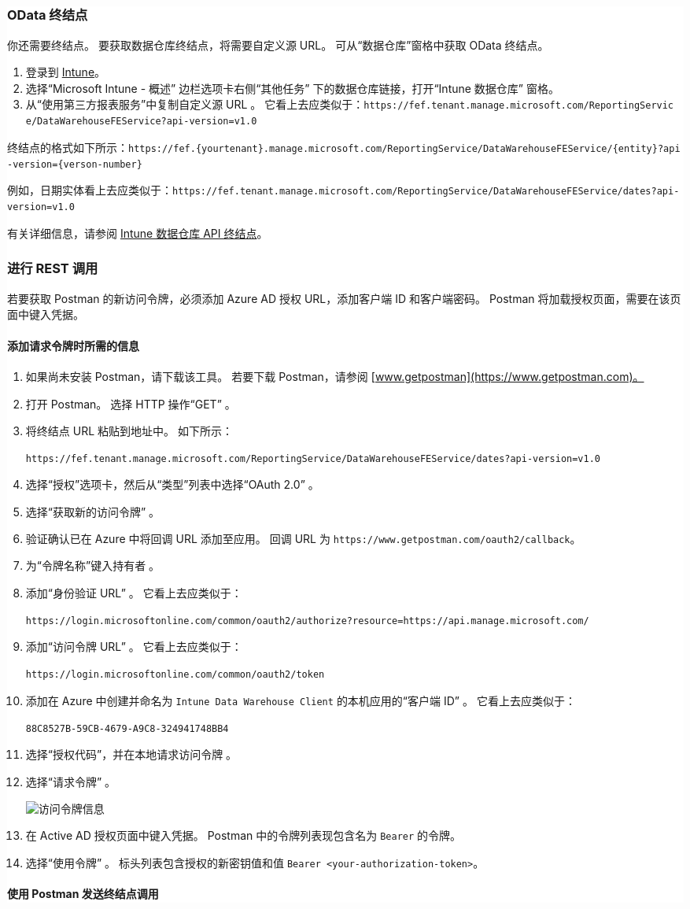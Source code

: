 ### <a name="odata-endpoint"></a>OData 终结点

你还需要终结点。 要获取数据仓库终结点，将需要自定义源 URL。 可从“数据仓库”窗格中获取 OData 终结点。

1. 登录到 [Intune](https://go.microsoft.com/fwlink/?linkid=2090973)。
3. 选择“Microsoft Intune - 概述”  边栏选项卡右侧“其他任务”  下的数据仓库链接，打开“Intune 数据仓库”  窗格。
4. 从“使用第三方报表服务”中复制自定义源 URL  。 它看上去应类似于：`https://fef.tenant.manage.microsoft.com/ReportingService/DataWarehouseFEService?api-version=v1.0`

终结点的格式如下所示：`https://fef.{yourtenant}.manage.microsoft.com/ReportingService/DataWarehouseFEService/{entity}?api-version={verson-number}`

例如，日期实体看上去应类似于：`https://fef.tenant.manage.microsoft.com/ReportingService/DataWarehouseFEService/dates?api-version=v1.0` 

有关详细信息，请参阅 [Intune 数据仓库 API 终结点](../reports-api-url.md)。

### <a name="make-the-rest-call"></a>进行 REST 调用

若要获取 Postman 的新访问令牌，必须添加 Azure AD 授权 URL，添加客户端 ID 和客户端密码。 Postman 将加载授权页面，需要在该页面中键入凭据。

#### <a name="add-the-information-used-to-request-the-token"></a>添加请求令牌时所需的信息

1. 如果尚未安装 Postman，请下载该工具。 若要下载 Postman，请参阅 [www.getpostman](https://www.getpostman.com)。
2. 打开 Postman。 选择 HTTP 操作“GET”  。
3. 将终结点 URL 粘贴到地址中。 如下所示：  

    `https://fef.tenant.manage.microsoft.com/ReportingService/DataWarehouseFEService/dates?api-version=v1.0`
4. 选择“授权”选项卡，然后从“类型”列表中选择“OAuth 2.0”    。
5. 选择“获取新的访问令牌”  。
6. 验证确认已在 Azure 中将回调 URL 添加至应用。 回调 URL 为 `https://www.getpostman.com/oauth2/callback`。
7. 为“令牌名称”键入持有者  。
8. 添加“身份验证 URL”  。 它看上去应类似于：  

    `https://login.microsoftonline.com/common/oauth2/authorize?resource=https://api.manage.microsoft.com/`
9. 添加“访问令牌 URL”  。 它看上去应类似于：  

     `https://login.microsoftonline.com/common/oauth2/token`

10. 添加在 Azure 中创建并命名为 `Intune Data Warehouse Client` 的本机应用的“客户端 ID”  。 它看上去应类似于：  

     `88C8527B-59CB-4679-A9C8-324941748BB4`

11. 选择“授权代码”，并在本地请求访问令牌  。

12. 选择“请求令牌”  。

    ![访问令牌信息](./media/reports-proc-data-rest/reports-postman_getnewtoken.png)

13. 在 Active AD 授权页面中键入凭据。 Postman 中的令牌列表现包含名为 `Bearer` 的令牌。
14. 选择“使用令牌”  。 标头列表包含授权的新密钥值和值 `Bearer <your-authorization-token>`。

#### <a name="send-the-call-to-the-endpoint-using-postman"></a>使用 Postman 发送终结点调用
